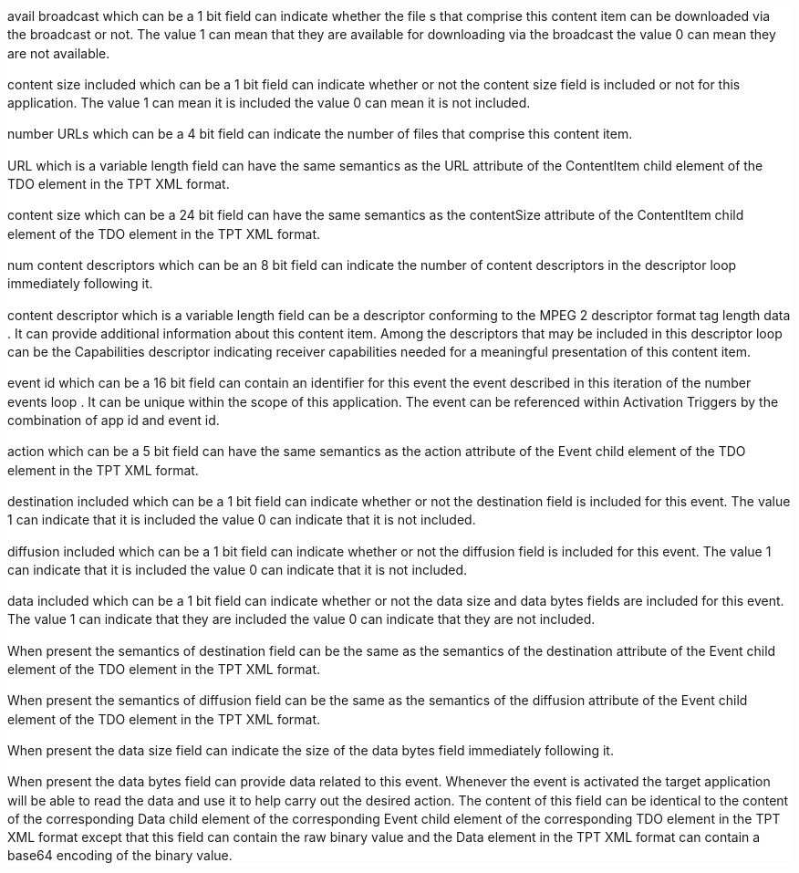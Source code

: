 avail broadcast which can be a 1 bit field can indicate whether the file s that comprise this content item can be downloaded via the broadcast or not. The value 1 can mean that they are available for downloading via the broadcast the value 0 can mean they are not available.

content size included which can be a 1 bit field can indicate whether or not the content size field is included or not for this application. The value 1 can mean it is included the value 0 can mean it is not included.

number URLs which can be a 4 bit field can indicate the number of files that comprise this content item.

URL which is a variable length field can have the same semantics as the URL attribute of the ContentItem child element of the TDO element in the TPT XML format.

content size which can be a 24 bit field can have the same semantics as the contentSize attribute of the ContentItem child element of the TDO element in the TPT XML format.

num content descriptors which can be an 8 bit field can indicate the number of content descriptors in the descriptor loop immediately following it.

content descriptor which is a variable length field can be a descriptor conforming to the MPEG 2 descriptor format tag length data . It can provide additional information about this content item. Among the descriptors that may be included in this descriptor loop can be the Capabilities descriptor indicating receiver capabilities needed for a meaningful presentation of this content item.

event id which can be a 16 bit field can contain an identifier for this event the event described in this iteration of the number events loop . It can be unique within the scope of this application. The event can be referenced within Activation Triggers by the combination of app id and event id.

action which can be a 5 bit field can have the same semantics as the action attribute of the Event child element of the TDO element in the TPT XML format.

destination included which can be a 1 bit field can indicate whether or not the destination field is included for this event. The value 1 can indicate that it is included the value 0 can indicate that it is not included.

diffusion included which can be a 1 bit field can indicate whether or not the diffusion field is included for this event. The value 1 can indicate that it is included the value 0 can indicate that it is not included.

data included which can be a 1 bit field can indicate whether or not the data size and data bytes fields are included for this event. The value 1 can indicate that they are included the value 0 can indicate that they are not included.

When present the semantics of destination field can be the same as the semantics of the destination attribute of the Event child element of the TDO element in the TPT XML format.

When present the semantics of diffusion field can be the same as the semantics of the diffusion attribute of the Event child element of the TDO element in the TPT XML format.

When present the data size field can indicate the size of the data bytes field immediately following it.

When present the data bytes field can provide data related to this event. Whenever the event is activated the target application will be able to read the data and use it to help carry out the desired action. The content of this field can be identical to the content of the corresponding Data child element of the corresponding Event child element of the corresponding TDO element in the TPT XML format except that this field can contain the raw binary value and the Data element in the TPT XML format can contain a base64 encoding of the binary value.
